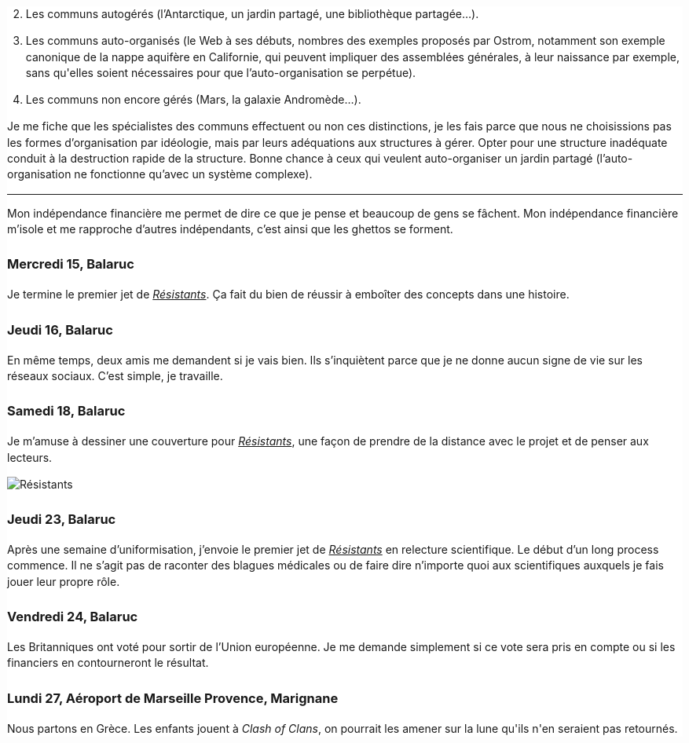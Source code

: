 2. Les communs autogérés (l’Antarctique, un jardin partagé, une bibliothèque partagée…).

3. Les communs auto-organisés (le Web à ses débuts, nombres des exemples proposés par Ostrom, notamment son exemple canonique de la nappe aquifère en Californie, qui peuvent impliquer des assemblées générales, à leur naissance par exemple, sans qu'elles soient nécessaires pour que l’auto-organisation se perpétue).

4. Les communs non encore gérés (Mars, la galaxie Andromède…).

 Je me fiche que les spécialistes des communs effectuent ou non ces distinctions, je les fais parce que nous ne choisissions pas les formes d’organisation par idéologie, mais par leurs adéquations aux structures à gérer. Opter pour une structure inadéquate conduit à la destruction rapide de la structure. Bonne chance à ceux qui veulent auto-organiser un jardin partagé (l’auto-organisation ne fonctionne qu’avec un système complexe).

---

Mon indépendance financière me permet de dire ce que je pense et beaucoup de gens se fâchent. Mon indépendance financière m’isole et me rapproche d’autres indépendants, c’est ainsi que les ghettos se forment.

### Mercredi 15, Balaruc

Je termine le premier jet de [*Résistants*](http://tcrouzet.com/resistants/). Ça fait du bien de réussir à emboîter des concepts dans une histoire.

### Jeudi 16, Balaruc

En même temps, deux amis me demandent si je vais bien. Ils s’inquiètent parce que je ne donne aucun signe de vie sur les réseaux sociaux. C’est simple, je travaille.

### Samedi 18, Balaruc

Je m’amuse à dessiner une couverture pour [*Résistants*](http://tcrouzet.com/resistants/), une façon de prendre de la distance avec le projet et de penser aux lecteurs.

![Résistants](http://tcrouzet.comhttps://tcrouzet.com/images_tc/2016/07/couv-resistants-400x625.jpg)

### Jeudi 23, Balaruc

Après une semaine d’uniformisation, j’envoie le premier jet de [*Résistants*](http://tcrouzet.com/resistants/) en relecture scientifique. Le début d’un long process commence. Il ne s’agit pas de raconter des blagues médicales ou de faire dire n’importe quoi aux scientifiques auxquels je fais jouer leur propre rôle.

### Vendredi 24, Balaruc

Les Britanniques ont voté pour sortir de l’Union européenne. Je me demande simplement si ce vote sera pris en compte ou si les financiers en contourneront le résultat.

### Lundi 27, Aéroport de Marseille Provence, Marignane

Nous partons en Grèce. Les enfants jouent à *Clash of Clans*, on pourrait les amener sur la lune qu'ils n'en seraient pas retournés.
